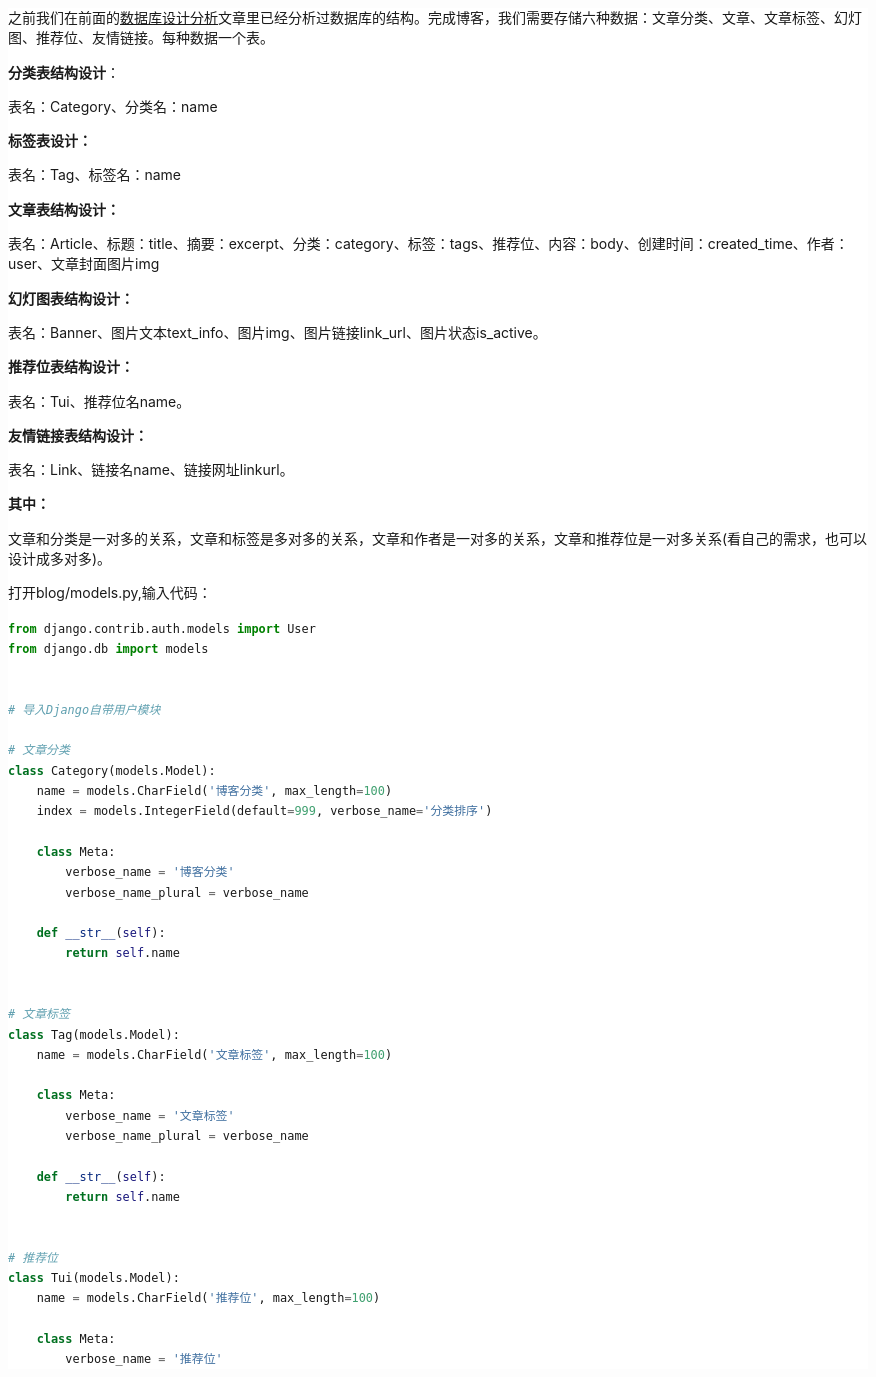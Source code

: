 之前我们在前面的[数据库设计分析](https://www.django.cn/course/show-34.html)文章里已经分析过数据库的结构。完成博客，我们需要存储六种数据：文章分类、文章、文章标签、幻灯图、推荐位、友情链接。每种数据一个表。

**分类表结构设计**：

表名：Category、分类名：name

**标签表设计：**

表名：Tag、标签名：name

**文章表结构设计：**

表名：Article、标题：title、摘要：excerpt、分类：category、标签：tags、推荐位、内容：body、创建时间：created_time、作者：user、文章封面图片img

**幻灯图表结构设计：**

表名：Banner、图片文本text_info、图片img、图片链接link_url、图片状态is_active。

**推荐位表结构设计：**

表名：Tui、推荐位名name。

**友情链接表结构设计：**

表名：Link、链接名name、链接网址linkurl。

**其中：**

文章和分类是一对多的关系，文章和标签是多对多的关系，文章和作者是一对多的关系，文章和推荐位是一对多关系(看自己的需求，也可以设计成多对多)。

打开blog/models.py,输入代码：

```python
from django.contrib.auth.models import User
from django.db import models


# 导入Django自带用户模块

# 文章分类
class Category(models.Model):
    name = models.CharField('博客分类', max_length=100)
    index = models.IntegerField(default=999, verbose_name='分类排序')

    class Meta:
        verbose_name = '博客分类'
        verbose_name_plural = verbose_name

    def __str__(self):
        return self.name


# 文章标签
class Tag(models.Model):
    name = models.CharField('文章标签', max_length=100)

    class Meta:
        verbose_name = '文章标签'
        verbose_name_plural = verbose_name

    def __str__(self):
        return self.name


# 推荐位
class Tui(models.Model):
    name = models.CharField('推荐位', max_length=100)

    class Meta:
        verbose_name = '推荐位'
```